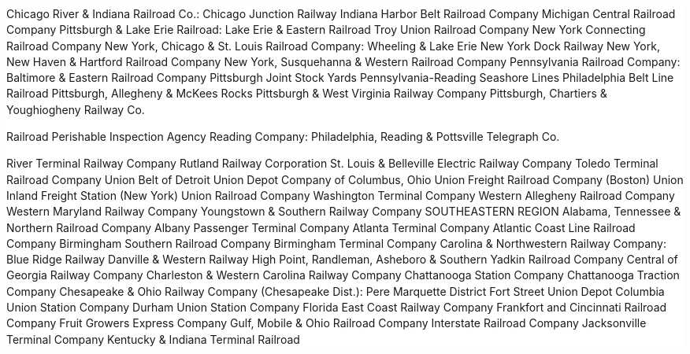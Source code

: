 Chicago River & Indiana Railroad Co.: Chicago Junction Railway
Indiana Harbor Belt Railroad Company
Michigan Central Railroad Company
Pittsburgh & Lake Erie Railroad:
Lake Erie & Eastern Railroad
Troy Union Railroad Company
New York Connecting Railroad Company
New York, Chicago & St. Louis Railroad Company:
Wheeling & Lake Erie
New York Dock Railway
New York, New Haven & Hartford Railroad Company
New York, Susquehanna & Western Railroad Company
Pennsylvania Railroad Company:
Baltimore & Eastern Railroad Company
Pittsburgh Joint Stock Yards
Pennsylvania-Reading Seashore Lines
Philadelphia Belt Line Railroad
Pittsburgh, Allegheny & McKees Rocks
Pittsburgh & West Virginia Railway Company
Pittsburgh, Chartiers & Youghiogheny Railway Co.

Railroad Perishable Inspection Agency Reading Company:
Philadelphia, Reading & Pottsville Telegraph Co.

River Terminal Railway Company
Rutland Railway Corporation
St. Louis & Belleville Electric Railway Company
Toledo Terminal Railroad Company
Union Belt of Detroit
Union Depot Company of Columbus, Ohio
Union Freight Railroad Company (Boston)
Union Inland Freight Station (New York)
Union Railroad Company
Washington Terminal Company
Western Allegheny Railroad Company
Western Maryland Railway Company
Youngstown & Southern Railway Company
SOUTHEASTERN REGION
Alabama, Tennessee & Northern Railroad Company
Albany Passenger Terminal Company
Atlanta Terminal Company
Atlantic Coast Line Railroad Company
Birmingham Southern Railroad Company
Birmingham Terminal Company
Carolina & Northwestern Railway Company: Blue Ridge Railway
Danville & Western Railway
High Point, Randleman, Asheboro & Southern
Yadkin Railroad Company
Central of Georgia Railway Company
Charleston & Western Carolina Railway Company
Chattanooga Station Company
Chattanooga Traction Company
Chesapeake & Ohio Railway Company (Chesapeake Dist.):
Pere Marquette District
Fort Street Union Depot
Columbia Union Station Company
Durham Union Station Company
Florida East Coast Railway Company
Frankfort and Cincinnati Railroad Company
Fruit Growers Express Company
Gulf, Mobile & Ohio Railroad Company
Interstate Railroad Company
Jacksonville Terminal Company
Kentucky & Indiana Terminal Railroad